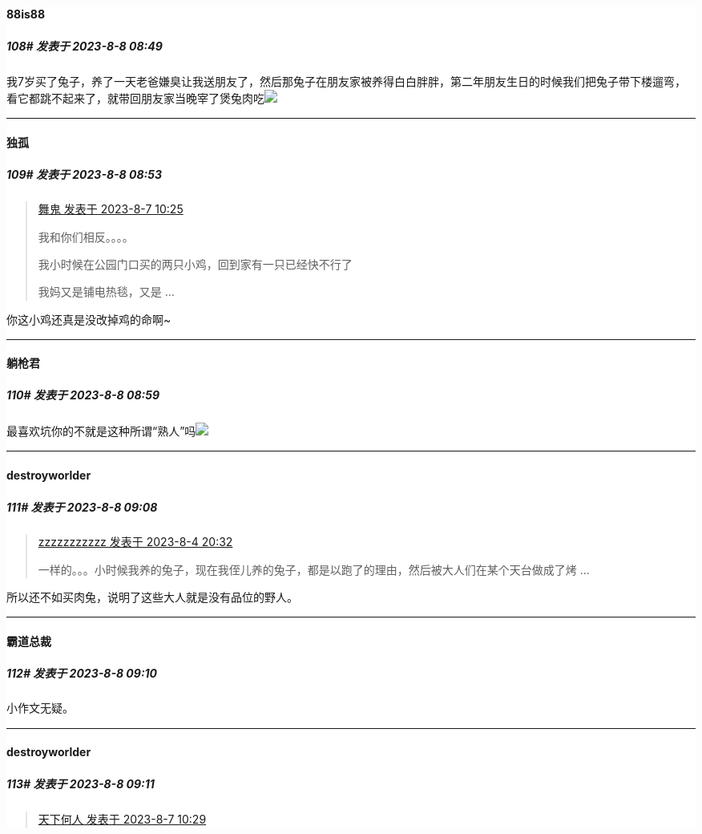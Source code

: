 ####  88is88  
##### 108#       发表于 2023-8-8 08:49

我7岁买了兔子，养了一天老爸嫌臭让我送朋友了，然后那兔子在朋友家被养得白白胖胖，第二年朋友生日的时候我们把兔子带下楼遛弯，看它都跳不起来了，就带回朋友家当晚宰了煲兔肉吃<img src="https://static.saraba1st.com/image/smiley/face2017/074.png" referrerpolicy="no-referrer">

*****

####  独孤  
##### 109#       发表于 2023-8-8 08:53

<blockquote><a href="httphttps://bbs.saraba1st.com/2b/forum.php?mod=redirect&amp;goto=findpost&amp;pid=61935031&amp;ptid=2147062" target="_blank">舞鬼 发表于 2023-8-7 10:25</a>

我和你们相反。。。。

我小时候在公园门口买的两只小鸡，回到家有一只已经快不行了

我妈又是铺电热毯，又是 ...</blockquote>
你这小鸡还真是没改掉鸡的命啊~


*****

####  躺枪君  
##### 110#       发表于 2023-8-8 08:59

最喜欢坑你的不就是这种所谓“熟人”吗<img src="https://static.saraba1st.com/image/smiley/face2017/067.png" referrerpolicy="no-referrer">


*****

####  destroyworlder  
##### 111#       发表于 2023-8-8 09:08

<blockquote><a href="httphttps://bbs.saraba1st.com/2b/forum.php?mod=redirect&amp;goto=findpost&amp;pid=61909587&amp;ptid=2147062" target="_blank">zzzzzzzzzzz 发表于 2023-8-4 20:32</a>

一样的。。。小时候我养的兔子，现在我侄儿养的兔子，都是以跑了的理由，然后被大人们在某个天台做成了烤 ...</blockquote>
所以还不如买肉兔，说明了这些大人就是没有品位的野人。

*****

####  霸道总裁  
##### 112#       发表于 2023-8-8 09:10

小作文无疑。

*****

####  destroyworlder  
##### 113#       发表于 2023-8-8 09:11

<blockquote><a href="httphttps://bbs.saraba1st.com/2b/forum.php?mod=redirect&amp;goto=findpost&amp;pid=61935083&amp;ptid=2147062" target="_blank">天下何人 发表于 2023-8-7 10:29</a>
